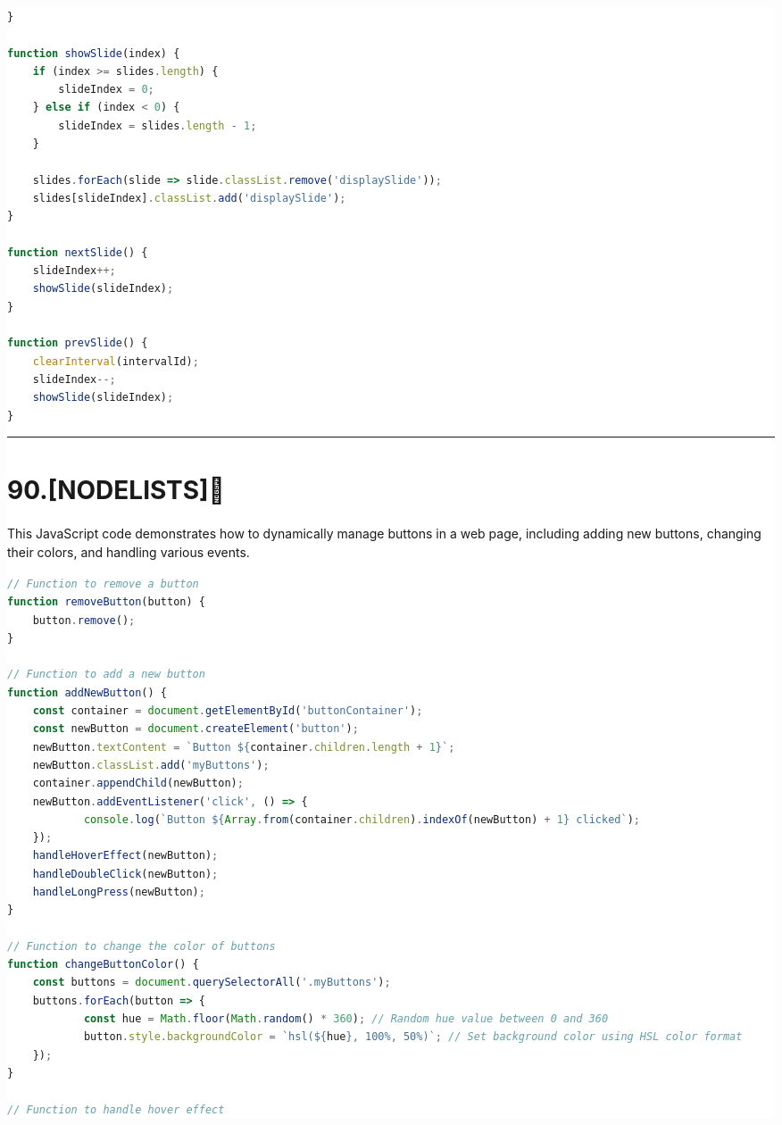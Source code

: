 ```js
}

function showSlide(index) {
    if (index >= slides.length) {
        slideIndex = 0;
    } else if (index < 0) {
        slideIndex = slides.length - 1;
    }

    slides.forEach(slide => slide.classList.remove('displaySlide'));
    slides[slideIndex].classList.add('displaySlide');
}

function nextSlide() {
    slideIndex++;
    showSlide(slideIndex);
}

function prevSlide() {
    clearInterval(intervalId);
    slideIndex--;
    showSlide(slideIndex);
}

```
---
# 90.[NODELISTS]📃
This JavaScript code demonstrates how to dynamically manage buttons in a web page, including adding new buttons, changing their colors, and handling various events.
```js
// Function to remove a button
function removeButton(button) {
	button.remove();
}

// Function to add a new button
function addNewButton() {
	const container = document.getElementById('buttonContainer');
	const newButton = document.createElement('button');
	newButton.textContent = `Button ${container.children.length + 1}`;
	newButton.classList.add('myButtons');
	container.appendChild(newButton);
	newButton.addEventListener('click', () => {
			console.log(`Button ${Array.from(container.children).indexOf(newButton) + 1} clicked`);
	});
	handleHoverEffect(newButton);
	handleDoubleClick(newButton);
	handleLongPress(newButton);
}

// Function to change the color of buttons
function changeButtonColor() {
	const buttons = document.querySelectorAll('.myButtons');
	buttons.forEach(button => {
			const hue = Math.floor(Math.random() * 360); // Random hue value between 0 and 360
			button.style.backgroundColor = `hsl(${hue}, 100%, 50%)`; // Set background color using HSL color format
	});
}

// Function to handle hover effect
```